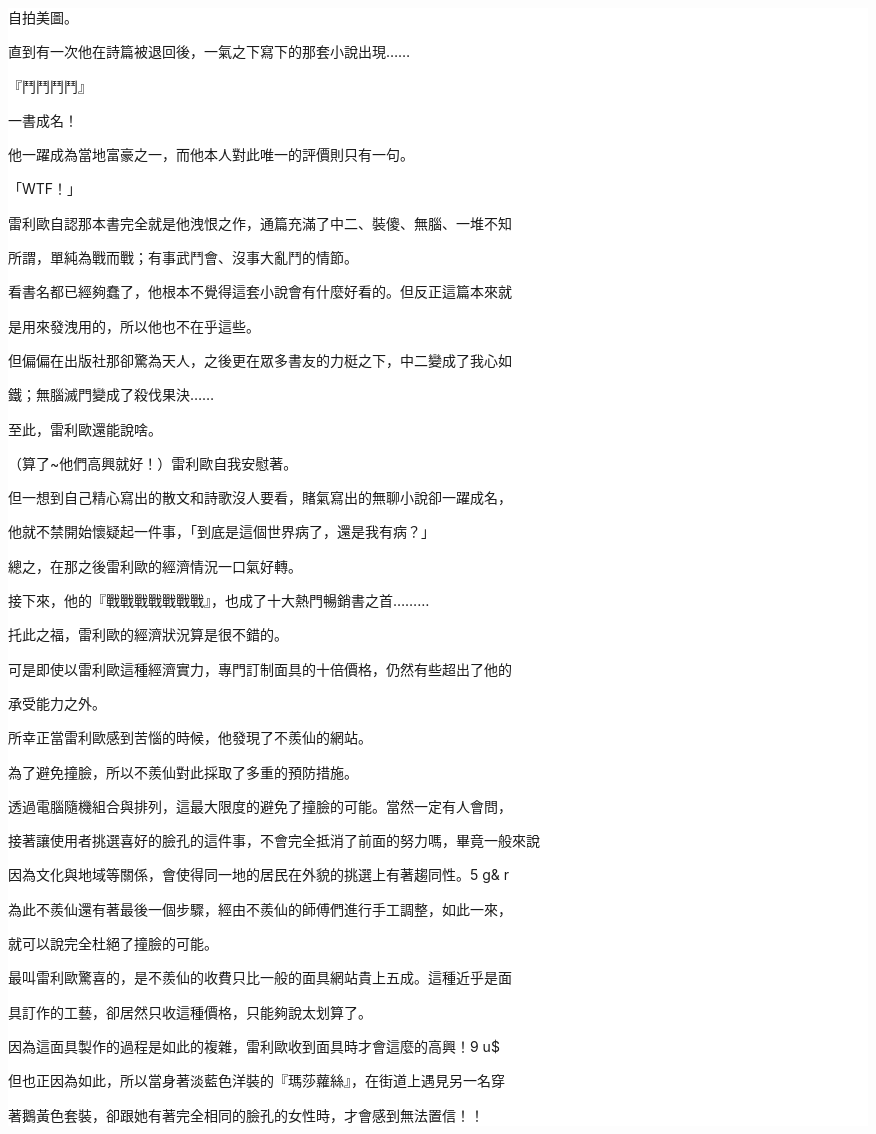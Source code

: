 自拍美圖。

直到有一次他在詩篇被退回後，一氣之下寫下的那套小說出現……

『鬥鬥鬥鬥』

一書成名！

他一躍成為當地富豪之一，而他本人對此唯一的評價則只有一句。

「WTF！」

雷利歐自認那本書完全就是他洩恨之作，通篇充滿了中二、裝傻、無腦、一堆不知

所謂，單純為戰而戰；有事武鬥會、沒事大亂鬥的情節。

看書名都已經夠蠢了，他根本不覺得這套小說會有什麼好看的。但反正這篇本來就

是用來發洩用的，所以他也不在乎這些。

但偏偏在出版社那卻驚為天人，之後更在眾多書友的力梃之下，中二變成了我心如

鐵；無腦滅門變成了殺伐果決……

至此，雷利歐還能說啥。

（算了~他們高興就好！）雷利歐自我安慰著。

但一想到自己精心寫出的散文和詩歌沒人要看，賭氣寫出的無聊小說卻一躍成名，

他就不禁開始懷疑起一件事，「到底是這個世界病了，還是我有病？」

總之，在那之後雷利歐的經濟情況一口氣好轉。

接下來，他的『戰戰戰戰戰戰戰』，也成了十大熱門暢銷書之首………

托此之福，雷利歐的經濟狀況算是很不錯的。

可是即使以雷利歐這種經濟實力，專門訂制面具的十倍價格，仍然有些超出了他的

承受能力之外。

所幸正當雷利歐感到苦惱的時候，他發現了不羨仙的網站。

為了避免撞臉，所以不羨仙對此採取了多重的預防措施。

透過電腦隨機組合與排列，這最大限度的避免了撞臉的可能。當然一定有人會問，

接著讓使用者挑選喜好的臉孔的這件事，不會完全抵消了前面的努力嗎，畢竟一般來說

因為文化與地域等關係，會使得同一地的居民在外貌的挑選上有著趨同性。5 g& r

為此不羨仙還有著最後一個步驟，經由不羨仙的師傅們進行手工調整，如此一來，

就可以說完全杜絕了撞臉的可能。

最叫雷利歐驚喜的，是不羨仙的收費只比一般的面具網站貴上五成。這種近乎是面

具訂作的工藝，卻居然只收這種價格，只能夠說太划算了。

因為這面具製作的過程是如此的複雜，雷利歐收到面具時才會這麼的高興！9 u$

但也正因為如此，所以當身著淡藍色洋裝的『瑪莎蘿絲』，在街道上遇見另一名穿

著鵝黃色套裝，卻跟她有著完全相同的臉孔的女性時，才會感到無法置信！！
